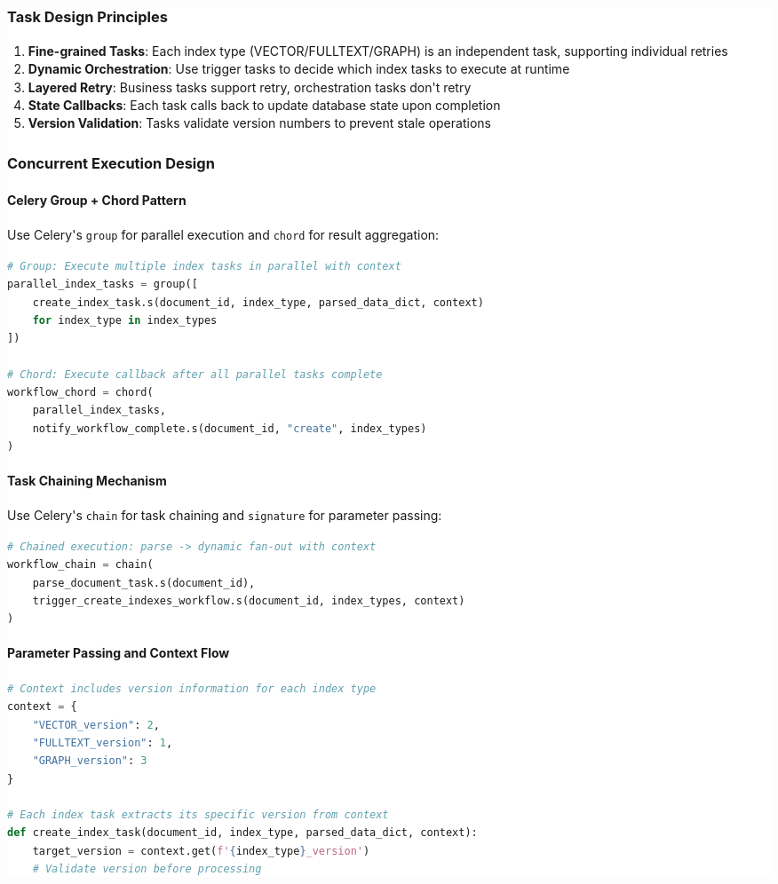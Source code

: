 ### Task Design Principles

1. **Fine-grained Tasks**: Each index type (VECTOR/FULLTEXT/GRAPH) is an independent task, supporting individual retries
2. **Dynamic Orchestration**: Use trigger tasks to decide which index tasks to execute at runtime
3. **Layered Retry**: Business tasks support retry, orchestration tasks don't retry
4. **State Callbacks**: Each task calls back to update database state upon completion
5. **Version Validation**: Tasks validate version numbers to prevent stale operations

### Concurrent Execution Design

#### Celery Group + Chord Pattern

Use Celery's `group` for parallel execution and `chord` for result aggregation:

```python
# Group: Execute multiple index tasks in parallel with context
parallel_index_tasks = group([
    create_index_task.s(document_id, index_type, parsed_data_dict, context)
    for index_type in index_types
])

# Chord: Execute callback after all parallel tasks complete
workflow_chord = chord(
    parallel_index_tasks,
    notify_workflow_complete.s(document_id, "create", index_types)
)
```

#### Task Chaining Mechanism

Use Celery's `chain` for task chaining and `signature` for parameter passing:

```python
# Chained execution: parse -> dynamic fan-out with context
workflow_chain = chain(
    parse_document_task.s(document_id),
    trigger_create_indexes_workflow.s(document_id, index_types, context)
)
```

#### Parameter Passing and Context Flow

```python
# Context includes version information for each index type
context = {
    "VECTOR_version": 2,
    "FULLTEXT_version": 1,
    "GRAPH_version": 3
}

# Each index task extracts its specific version from context
def create_index_task(document_id, index_type, parsed_data_dict, context):
    target_version = context.get(f'{index_type}_version')
    # Validate version before processing
```
